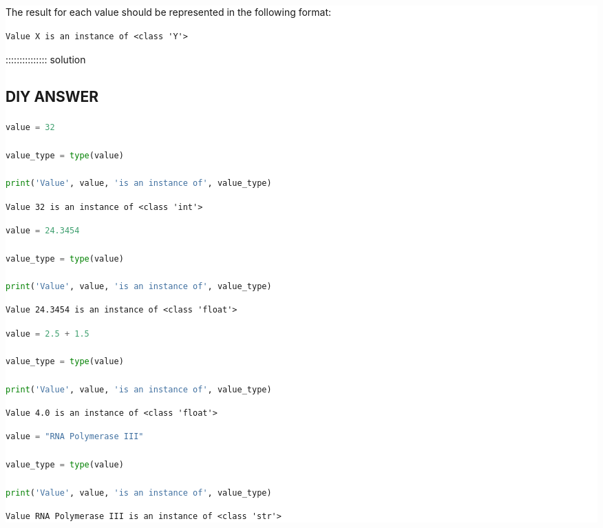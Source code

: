 The result for each value should be represented in the following format:

```Value X is an instance of <class 'Y'>```

::::::::::::::: solution 

## DIY ANSWER 


```python
value = 32

value_type = type(value)

print('Value', value, 'is an instance of', value_type)
```

```{.output}
Value 32 is an instance of <class 'int'>
```


```python
value = 24.3454

value_type = type(value)

print('Value', value, 'is an instance of', value_type)
```

```{.output}
Value 24.3454 is an instance of <class 'float'>
```


```python
value = 2.5 + 1.5

value_type = type(value)

print('Value', value, 'is an instance of', value_type)
```

```{.output}
Value 4.0 is an instance of <class 'float'>
```


```python
value = "RNA Polymerase III"

value_type = type(value)

print('Value', value, 'is an instance of', value_type)
```

```{.output}
Value RNA Polymerase III is an instance of <class 'str'>
```
